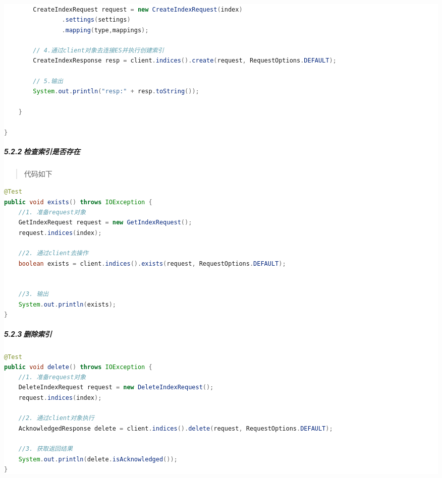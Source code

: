 ```java
        CreateIndexRequest request = new CreateIndexRequest(index)
                .settings(settings)
                .mapping(type,mappings);

        // 4.通过client对象去连接ES并执行创建索引
        CreateIndexResponse resp = client.indices().create(request, RequestOptions.DEFAULT);

        // 5.输出
        System.out.println("resp:" + resp.toString());

    }
    
}

```



##### 5.2.2 检查索引是否存在

> 代码如下

```java
@Test
public void exists() throws IOException {
    //1. 准备request对象
    GetIndexRequest request = new GetIndexRequest();
    request.indices(index);

    //2. 通过client去操作
    boolean exists = client.indices().exists(request, RequestOptions.DEFAULT);


    //3. 输出
    System.out.println(exists);
}
```



##### 5.2.3 删除索引

```java
@Test
public void delete() throws IOException {
    //1. 准备request对象
    DeleteIndexRequest request = new DeleteIndexRequest();
    request.indices(index);

    //2. 通过client对象执行
    AcknowledgedResponse delete = client.indices().delete(request, RequestOptions.DEFAULT);

    //3. 获取返回结果
    System.out.println(delete.isAcknowledged());
}
```
